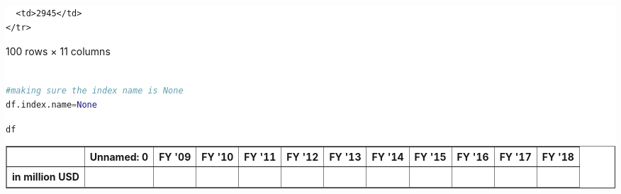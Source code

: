       <td>2945</td>
    </tr>
  </tbody>
</table>
<p>100 rows × 11 columns</p>
</div>




```python

#making sure the index name is None
df.index.name=None
```


```python
df
```




<div>
<style scoped>
    .dataframe tbody tr th:only-of-type {
        vertical-align: middle;
    }

    .dataframe tbody tr th {
        vertical-align: top;
    }

    .dataframe thead th {
        text-align: right;
    }
</style>
<table border="1" class="dataframe">
  <thead>
    <tr style="text-align: right;">
      <th></th>
      <th>Unnamed: 0</th>
      <th>FY '09</th>
      <th>FY '10</th>
      <th>FY '11</th>
      <th>FY '12</th>
      <th>FY '13</th>
      <th>FY '14</th>
      <th>FY '15</th>
      <th>FY '16</th>
      <th>FY '17</th>
      <th>FY '18</th>
    </tr>
    <tr>
      <th>in million USD</th>
      <th></th>
      <th></th>
      <th></th>
      <th></th>
      <th></th>
      <th></th>
      <th></th>
      <th></th>
      <th></th>
      <th></th>
      <th></th>
    </tr>
  </thead>
  <tbody>